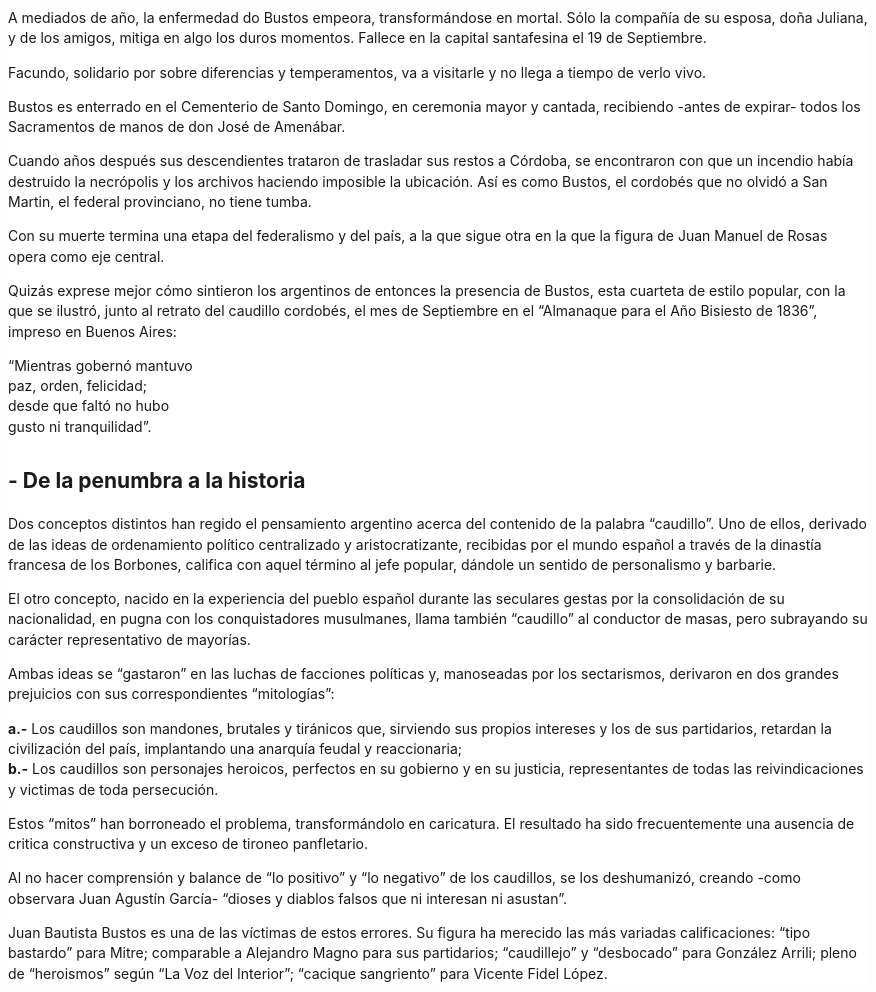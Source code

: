 A mediados de año, la enfermedad do Bustos empeora, transformándose en mortal. Sólo la compañía de su esposa, doña Juliana, y de los amigos, mitiga en algo los duros momentos. Fallece en la capital santafesina el 19 de Septiembre.

Facundo, solidario por sobre diferencias y temperamentos, va a visitarle y no llega a tiempo de verlo vivo.

Bustos es enterrado en el Cementerio de Santo Domingo, en ceremonia mayor y cantada, recibiendo -antes de expirar- todos los Sacramentos de manos de don José de Amenábar.

Cuando años después sus descendientes trataron de trasladar sus restos a Córdoba, se encontraron con que un incendio había destruido la necrópolis y los archivos haciendo imposible la ubicación. Así es como Bustos, el cordobés que no olvidó a San Martin, el federal provinciano, no tiene tumba.

Con su muerte termina una etapa del federalismo y del país, a la que sigue otra en la que la figura de Juan Manuel de Rosas opera como eje central.

Quizás exprese mejor cómo sintieron los argentinos de entonces la presencia de Bustos, esta cuarteta de estilo popular, con la que se ilustró, junto al retrato del caudillo cordobés, el mes de Septiembre en el “Almanaque para el Año Bisiesto de 1836”, impreso en Buenos Aires:

“Mientras gobernó mantuvo  
paz, orden, felicidad;  
desde que faltó no hubo  
gusto ni tranquilidad”.

## **\- De la penumbra a la historia**

Dos conceptos distintos han regido el pensamiento argentino acerca del contenido de la palabra “caudillo”. Uno de ellos, derivado de las ideas de ordenamiento político centralizado y aristocratizante, recibidas por el mundo español a través de la dinastía francesa de los Borbones, califica con aquel término al jefe popular, dándole un sentido de personalismo y barbarie.

El otro concepto, nacido en la experiencia del pueblo español durante las seculares gestas por la consolidación de su nacionalidad, en pugna con los conquistadores musulmanes, llama también “caudillo” al conductor de masas, pero subrayando su carácter representativo de mayorías.

Ambas ideas se “gastaron” en las luchas de facciones políticas y, manoseadas por los sectarismos, derivaron en dos grandes prejuicios con sus correspondientes “mitologías”:

**a.-** Los caudillos son mandones, brutales y tiránicos que, sirviendo sus propios intereses y los de sus partidarios, retardan la civilización del país, implantando una anarquía feudal y reaccionaria;  
**b.-** Los caudillos son personajes heroicos, perfectos en su gobierno y en su justicia, representantes de todas las reivindicaciones y victimas de toda persecución.

Estos “mitos” han borroneado el problema, transformándolo en caricatura. El resultado ha sido frecuentemente una ausencia de critica constructiva y un exceso de tironeo panfletario.

Al no hacer comprensión y balance de “lo positivo” y “lo negativo” de los caudillos, se los deshumanizó, creando -como observara Juan Agustín García- “dioses y diablos falsos que ni interesan ni asustan”.

Juan Bautista Bustos es una de las víctimas de estos errores. Su figura ha merecido las más variadas calificaciones: “tipo bastardo” para Mitre; comparable a Alejandro Magno para sus partidarios; “caudillejo” y “desbocado” para González Arrili; pleno de “heroismos” según “La Voz del Interior”; “cacique sangriento” para Vicente Fidel López.
